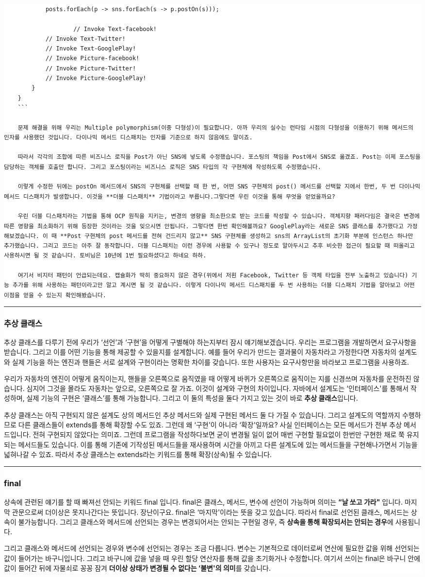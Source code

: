                posts.forEach(p -> sns.forEach(s -> p.postOn(s)));
        
        				// Invoke Text-facebook!
                // Invoke Text-Twitter!
                // Invoke Text-GooglePlay!
                // Invoke Picture-facebook!
                // Invoke Picture-Twitter!
                // Invoke Picture-GooglePlay!
            }
        }
        ```
        
        문제 해결을 위해 우리는 Multiple polymorphism(이중 다형성)이 필요합니다. 아까 우리의 실수는 런타임 시점의 다형성을 이용하기 위해 메서드의 인자를 사용했던 것입니다. 다이나믹 메서드 디스패치는 인자를 기준으로 하지 않음에도 말이죠.
        
        따라서 각각의 조합에 따른 비즈니스 로직을 Post가 아닌 SNS에 넣도록 수정했습니다. 포스팅의 책임을 Post에서 SNS로 옮겼죠. Post는 이제 포스팅을 담당하는 객체를 호출만 합니다. 그리고 포스팅이라는 비즈니스 로직은 SNS 타입의 각 구현체에 작성하도록 수정했습니다.
        
        이렇게 수정한 뒤에는 postOn 메서드에서 SNS의 구현체를 선택할 때 한 번, 어떤 SNS 구현체의 post() 메서드를 선택할 지에서 한번, 두 번 다이나믹 메서드 디스패치가 발생합니다. 이것을 **더블 디스패치** 기법이라고 부릅니다.그렇다면 우린 이것을 통해 무엇을 얻었을까요?
        
        우린 더블 디스패치라는 기법을 통해 OCP 원칙을 지키는, 변경의 영향을 최소한으로 받는 코드를 작성할 수 있습니다. 객체지향 패러다임은 결국은 변경에 따른 영향을 최소화하기 위해 등장한 것이라는 것을 잊으시면 안됩니다. 그렇다면 한번 확인해볼까요? GooglePlay라는 새로운 SNS 클래스를 추가했다고 가정해보겠습니다. 이 때 **Post 구현체의 post 메서드를 전혀 건드리지 않고** SNS 구현체를 생성하고 sns의 ArrayList의 초기화 부분에 인스턴스 하나만 추가했습니다. 그리고 코드는 아주 잘 동작합니다. 더블 디스패치는 이런 경우에 사용할 수 있구나 정도로 알아두시고 추후 비슷한 접근이 필요할 때 떠올리고 사용하시면 될 것 같습니다. 토비님은 10년에 1번 필요하셨다고 하네요 하하.
        
        여기서 비지터 패턴이 언급되는데요. 캡슐화가 딱히 중요하지 않은 경우(위에서 저흰 Facebook, Twitter 등 객체 타입을 전부 노출하고 있습니다) 기능 추가를 위해 사용하는 패턴이라고만 알고 계시면 될 것 같습니다. 이렇게 다이나믹 메서드 디스패치를 두 번 사용하는 더블 디스패치 기법을 알아보고 어떤 이점을 얻을 수 있는지 확인해봤습니다.
        

---

### 추상 클래스

추상 클래스를 다루기 전에 우리가 ‘선언’과 ‘구현’을 어떻게 구별해야 하는지부터 잠시 얘기해보겠습니다. 우리는 프로그램을 개발하면서 요구사항을 받습니다. 그리고 이를 어떤 기능을 통해 제공할 수 있을지를 설계합니다. 예를 들어 우리가 만드는 결과물이 자동차라고 가정한다면 자동차의 설계도와 실제 기능을 하는 엔진과 핸들은 서로 설계와 구현이라는 명확한 차이를 갖습니다. 또한 사용자는 요구사항만을 바라보고 프로그램을 사용하죠.

우리가 자동차의 엔진이 어떻게 움직이는지, 핸들을 오른쪽으로 움직였을 때 어떻게 바퀴가 오른쪽으로 움직이는 지를 신경쓰며 자동차를 운전하진 않습니다. 심지어 그것을 몰라도 자동차는 앞으로, 오른쪽으로 잘 가죠. 이것이 설계와 구현의 차이입니다. 자바에서 설계도는 ‘인터페이스'를 통해서 작성하며, 실제 기능의 구현은 ‘클래스’를 통해 가능합니다. 그리고 이 둘의 특성을 둘다 가지고 있는 것이 바로 **추상 클래스**입니다.

추상 클래스는 아직 구현되지 않은 설계도 상의 메서드인 추상 메서드와 실제 구현된 메서드 둘 다 가질 수 있습니다. 그리고 설계도의 역할까지 수행하므로 다른 클래스들이 extends를 통해 확장할 수도 있죠. 그런데 왜 ‘구현'이 아니라 ‘확장'일까요? 사실 인터페이스는 모든 메서드가 전부 추상 메서드입니다. 전혀 구현되지 않았다는 의미죠. 그런데 프로그램을 작성하다보면 굳이 변경될 일이 없어 매번 구현할 필요없이 한번만 구현한 채로 쭉 유지되는 메서드들도 있습니다. 이를 통해 기존에 기작성된 메서드들을 재사용하며 시간을 아끼고 다른 설계도에 있는 메서드들을 구현해나가면서 기능을 넓혀나갈 수 있죠. 따라서 추상 클래스는 extends라는 키워드를 통해 확장(상속)될 수 있습니다.

---

### final

상속에 관련된 얘기를 할 때 빠져선 안되는 키워드 final 입니다. final은 클래스, 메서드, 변수에 선언이 가능하며 의미는 **“날 쏘고 가라"** 입니다. 마지막 관문으로써 더이상은 못지나간다는 뜻입니다. 장난이구요. final은 ‘마지막'이라는 뜻을 갖고 있습니다. 따라서 final로 선언된 클래스, 메서드는 상속이 불가능합니다. 그리고 클래스와 메서드에 선언되는 경우는 변경되어서는 안되는 구현일 경우, 즉 **상속을 통해 확장되서는 안되는 경우**에 사용됩니다. 

그리고 클래스와 메서드에 선언되는 경우와 변수에 선언되는 경우는 조금 다릅니다. 변수는 기본적으로 데이터로써 연산에 필요한 값을 위해 선언되는 값이 들어가는 바구니입니다. 그리고 바구니에 값을 넣을 때 우린 할당 연산자를 통해 값을 초기화거나 수정합니다. 여기서 쓰이는 final은 바구니 안에 값이 들어간 뒤에 자물쇠로 꽁꽁 잠겨 **더이상 상태가 변경될 수 없다는 ‘불변'의 의미**를 갖습니다. 
